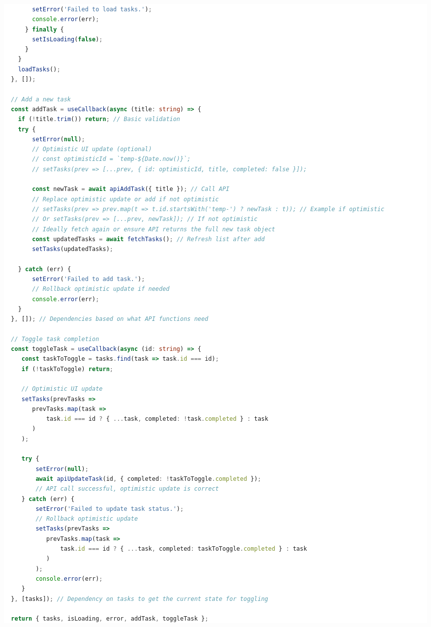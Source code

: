 ```typescript
        setError('Failed to load tasks.');
        console.error(err);
      } finally {
        setIsLoading(false);
      }
    }
    loadTasks();
  }, []);

  // Add a new task
  const addTask = useCallback(async (title: string) => {
    if (!title.trim()) return; // Basic validation
    try {
        setError(null);
        // Optimistic UI update (optional)
        // const optimisticId = `temp-${Date.now()}`;
        // setTasks(prev => [...prev, { id: optimisticId, title, completed: false }]);

        const newTask = await apiAddTask({ title }); // Call API
        // Replace optimistic update or add if not optimistic
        // setTasks(prev => prev.map(t => t.id.startsWith('temp-') ? newTask : t)); // Example if optimistic
        // Or setTasks(prev => [...prev, newTask]); // If not optimistic
        // Ideally fetch again or ensure API returns the full new task object
        const updatedTasks = await fetchTasks(); // Refresh list after add
        setTasks(updatedTasks);

    } catch (err) {
        setError('Failed to add task.');
        // Rollback optimistic update if needed
        console.error(err);
    }
  }, []); // Dependencies based on what API functions need

  // Toggle task completion
  const toggleTask = useCallback(async (id: string) => {
     const taskToToggle = tasks.find(task => task.id === id);
     if (!taskToToggle) return;

     // Optimistic UI update
     setTasks(prevTasks =>
        prevTasks.map(task =>
            task.id === id ? { ...task, completed: !task.completed } : task
        )
     );

     try {
         setError(null);
         await apiUpdateTask(id, { completed: !taskToToggle.completed });
         // API call successful, optimistic update is correct
     } catch (err) {
         setError('Failed to update task status.');
         // Rollback optimistic update
         setTasks(prevTasks =>
            prevTasks.map(task =>
                task.id === id ? { ...task, completed: taskToToggle.completed } : task
            )
         );
         console.error(err);
     }
  }, [tasks]); // Dependency on tasks to get the current state for toggling

  return { tasks, isLoading, error, addTask, toggleTask };
```